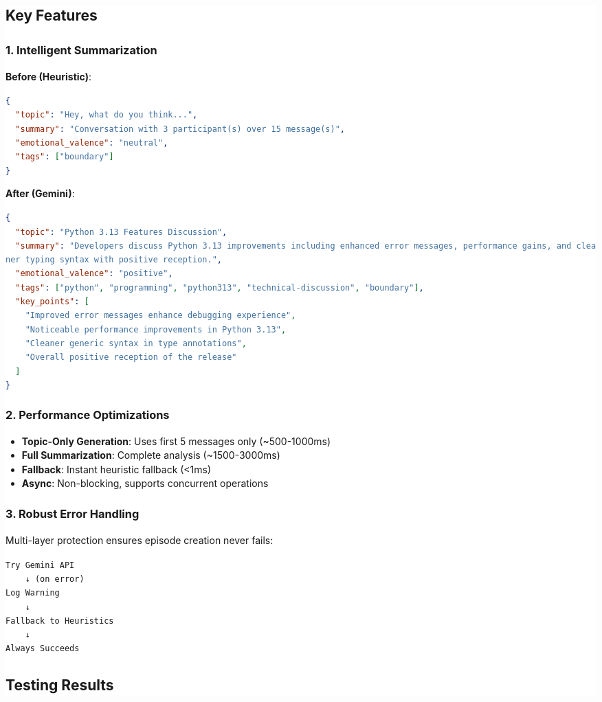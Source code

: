 ## Key Features

### 1. Intelligent Summarization

**Before (Heuristic)**:
```json
{
  "topic": "Hey, what do you think...",
  "summary": "Conversation with 3 participant(s) over 15 message(s)",
  "emotional_valence": "neutral",
  "tags": ["boundary"]
}
```

**After (Gemini)**:
```json
{
  "topic": "Python 3.13 Features Discussion",
  "summary": "Developers discuss Python 3.13 improvements including enhanced error messages, performance gains, and cleaner typing syntax with positive reception.",
  "emotional_valence": "positive",
  "tags": ["python", "programming", "python313", "technical-discussion", "boundary"],
  "key_points": [
    "Improved error messages enhance debugging experience",
    "Noticeable performance improvements in Python 3.13",
    "Cleaner generic syntax in type annotations",
    "Overall positive reception of the release"
  ]
}
```

### 2. Performance Optimizations

- **Topic-Only Generation**: Uses first 5 messages only (~500-1000ms)
- **Full Summarization**: Complete analysis (~1500-3000ms)
- **Fallback**: Instant heuristic fallback (<1ms)
- **Async**: Non-blocking, supports concurrent operations

### 3. Robust Error Handling

Multi-layer protection ensures episode creation never fails:

```
Try Gemini API
    ↓ (on error)
Log Warning
    ↓
Fallback to Heuristics
    ↓
Always Succeeds
```

## Testing Results
